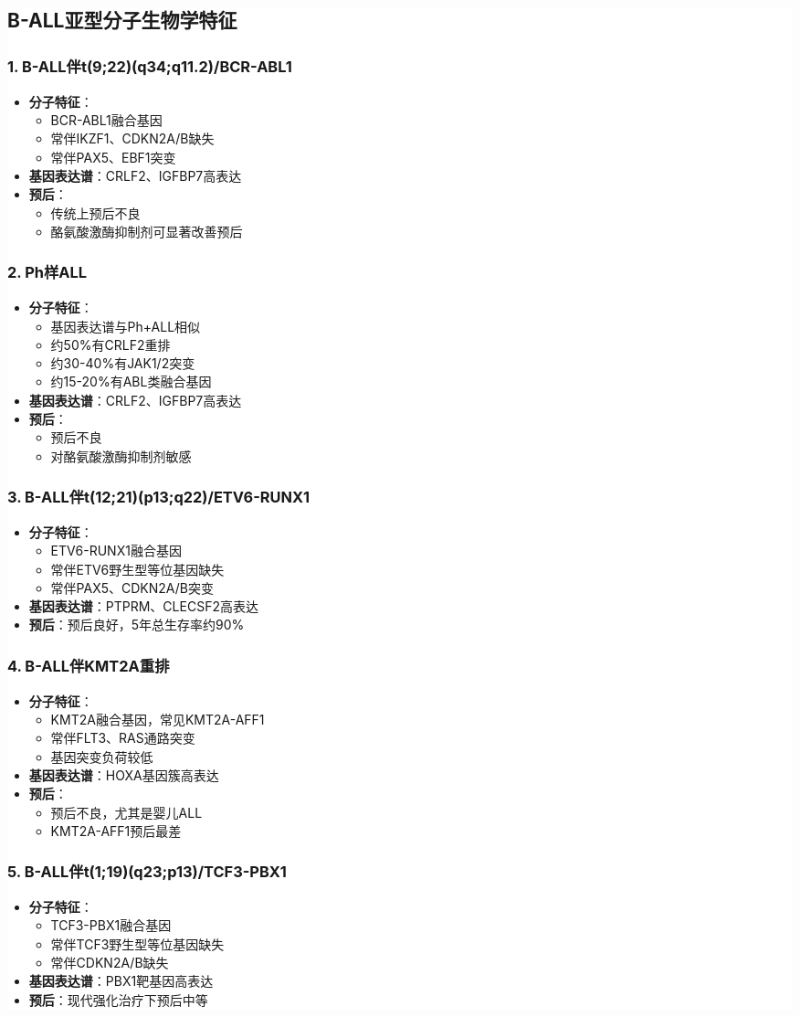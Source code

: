 ## B-ALL亚型分子生物学特征

### 1. B-ALL伴t(9;22)(q34;q11.2)/BCR-ABL1
- **分子特征**：
  - BCR-ABL1融合基因
  - 常伴IKZF1、CDKN2A/B缺失
  - 常伴PAX5、EBF1突变
- **基因表达谱**：CRLF2、IGFBP7高表达
- **预后**：
  - 传统上预后不良
  - 酪氨酸激酶抑制剂可显著改善预后

### 2. Ph样ALL
- **分子特征**：
  - 基因表达谱与Ph+ALL相似
  - 约50%有CRLF2重排
  - 约30-40%有JAK1/2突变
  - 约15-20%有ABL类融合基因
- **基因表达谱**：CRLF2、IGFBP7高表达
- **预后**：
  - 预后不良
  - 对酪氨酸激酶抑制剂敏感

### 3. B-ALL伴t(12;21)(p13;q22)/ETV6-RUNX1
- **分子特征**：
  - ETV6-RUNX1融合基因
  - 常伴ETV6野生型等位基因缺失
  - 常伴PAX5、CDKN2A/B突变
- **基因表达谱**：PTPRM、CLECSF2高表达
- **预后**：预后良好，5年总生存率约90%

### 4. B-ALL伴KMT2A重排
- **分子特征**：
  - KMT2A融合基因，常见KMT2A-AFF1
  - 常伴FLT3、RAS通路突变
  - 基因突变负荷较低
- **基因表达谱**：HOXA基因簇高表达
- **预后**：
  - 预后不良，尤其是婴儿ALL
  - KMT2A-AFF1预后最差

### 5. B-ALL伴t(1;19)(q23;p13)/TCF3-PBX1
- **分子特征**：
  - TCF3-PBX1融合基因
  - 常伴TCF3野生型等位基因缺失
  - 常伴CDKN2A/B缺失
- **基因表达谱**：PBX1靶基因高表达
- **预后**：现代强化治疗下预后中等
